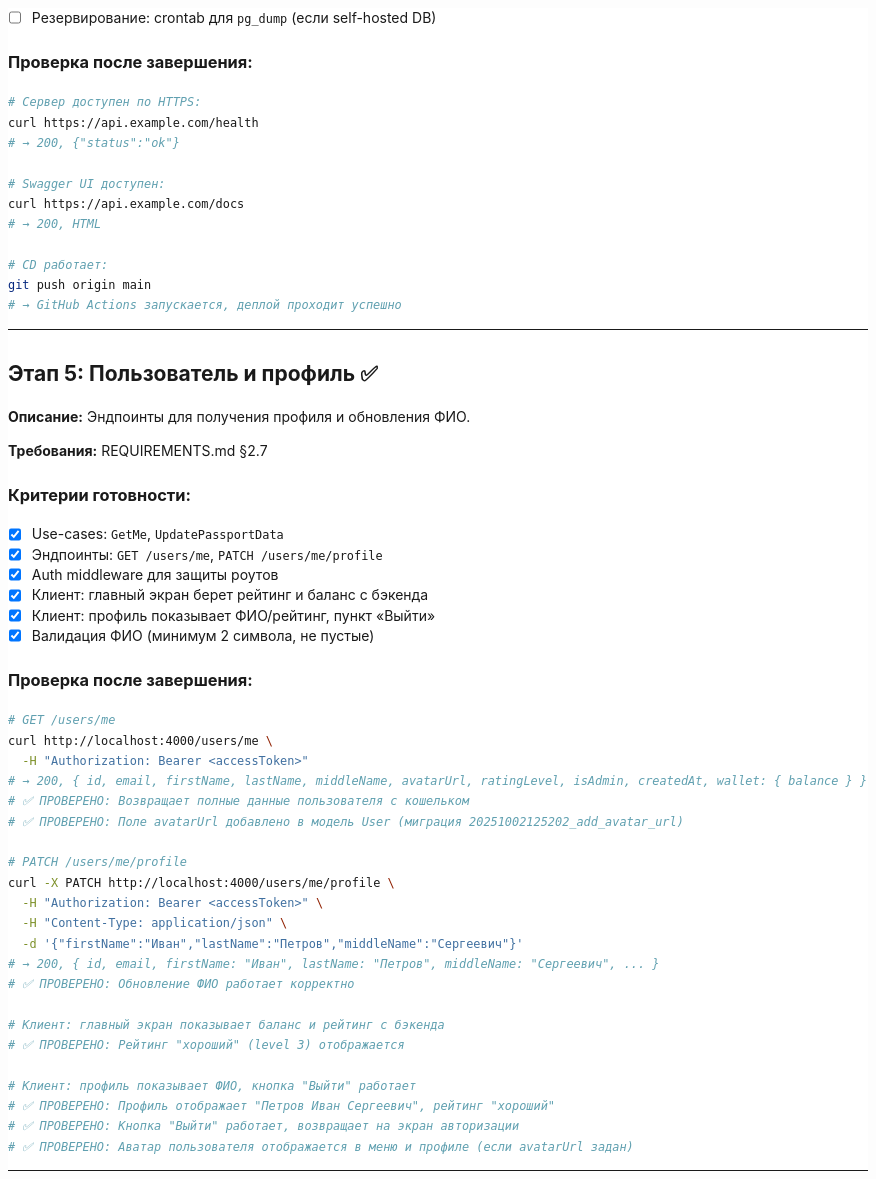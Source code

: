 - [ ] Резервирование: crontab для `pg_dump` (если self-hosted DB)

### Проверка после завершения:
```bash
# Сервер доступен по HTTPS:
curl https://api.example.com/health
# → 200, {"status":"ok"}

# Swagger UI доступен:
curl https://api.example.com/docs
# → 200, HTML

# CD работает:
git push origin main
# → GitHub Actions запускается, деплой проходит успешно
```

---

## Этап 5: Пользователь и профиль ✅

**Описание:** Эндпоинты для получения профиля и обновления ФИО.

**Требования:** REQUIREMENTS.md §2.7

### Критерии готовности:
- [x] Use-cases: `GetMe`, `UpdatePassportData`
- [x] Эндпоинты: `GET /users/me`, `PATCH /users/me/profile`
- [x] Auth middleware для защиты роутов
- [x] Клиент: главный экран берет рейтинг и баланс с бэкенда
- [x] Клиент: профиль показывает ФИО/рейтинг, пункт «Выйти»
- [x] Валидация ФИО (минимум 2 символа, не пустые)

### Проверка после завершения:
```bash
# GET /users/me
curl http://localhost:4000/users/me \
  -H "Authorization: Bearer <accessToken>"
# → 200, { id, email, firstName, lastName, middleName, avatarUrl, ratingLevel, isAdmin, createdAt, wallet: { balance } }
# ✅ ПРОВЕРЕНО: Возвращает полные данные пользователя с кошельком
# ✅ ПРОВЕРЕНО: Поле avatarUrl добавлено в модель User (миграция 20251002125202_add_avatar_url)

# PATCH /users/me/profile
curl -X PATCH http://localhost:4000/users/me/profile \
  -H "Authorization: Bearer <accessToken>" \
  -H "Content-Type: application/json" \
  -d '{"firstName":"Иван","lastName":"Петров","middleName":"Сергеевич"}'
# → 200, { id, email, firstName: "Иван", lastName: "Петров", middleName: "Сергеевич", ... }
# ✅ ПРОВЕРЕНО: Обновление ФИО работает корректно

# Клиент: главный экран показывает баланс и рейтинг с бэкенда
# ✅ ПРОВЕРЕНО: Рейтинг "хороший" (level 3) отображается

# Клиент: профиль показывает ФИО, кнопка "Выйти" работает
# ✅ ПРОВЕРЕНО: Профиль отображает "Петров Иван Сергеевич", рейтинг "хороший"
# ✅ ПРОВЕРЕНО: Кнопка "Выйти" работает, возвращает на экран авторизации
# ✅ ПРОВЕРЕНО: Аватар пользователя отображается в меню и профиле (если avatarUrl задан)
```

---